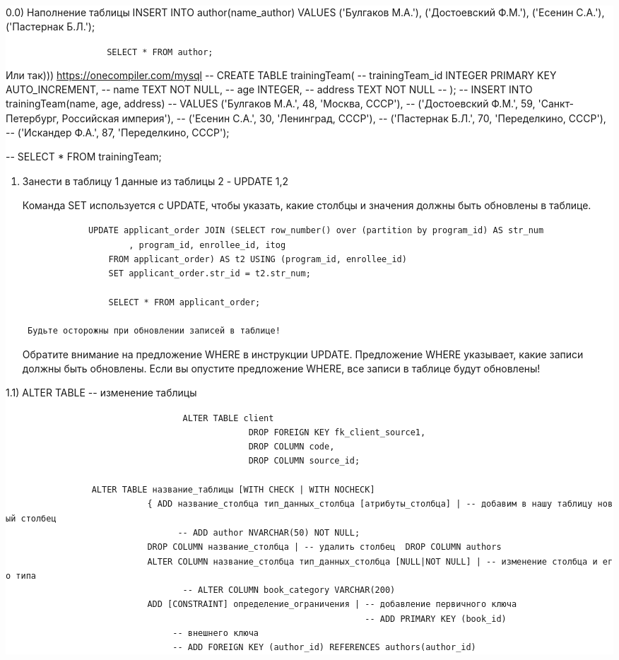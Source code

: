 0.0) Наполнение таблицы
                        INSERT INTO author(name_author) 
                        VALUES ('Булгаков М.А.'), ('Достоевский Ф.М.'), ('Есенин С.А.'), ('Пастернак Б.Л.');

                        SELECT * FROM author;

Или так))) https://onecompiler.com/mysql 
-- CREATE TABLE trainingTeam(
-- trainingTeam_id INTEGER PRIMARY KEY AUTO_INCREMENT, 
-- name TEXT NOT NULL, 
-- age INTEGER, 
-- address TEXT NOT NULL
-- );
-- INSERT INTO trainingTeam(name, age, address)
-- VALUES ('Булгаков М.А.', 48, 'Москва, СССР'),
-- ('Достоевский Ф.М.', 59, 'Санкт-Петербург, Российская империя'),
-- ('Есенин С.А.', 30, 'Ленинград, СССР'),
-- ('Пастернак Б.Л.', 70, 'Переделкино, СССР'),
-- ('Искандер Ф.А.', 87, 'Переделкино, СССР');

-- SELECT * FROM trainingTeam;


1) Занести в таблицу 1  данные  из таблицы 2 - UPDATE 1,2

    Команда SET используется с UPDATE, чтобы указать, какие столбцы и значения должны быть обновлены в таблице.

                    UPDATE applicant_order JOIN (SELECT row_number() over (partition by program_id) AS str_num
                            , program_id, enrollee_id, itog
                        FROM applicant_order) AS t2 USING (program_id, enrollee_id)
                        SET applicant_order.str_id = t2.str_num;

                        SELECT * FROM applicant_order;

        Будьте осторожны при обновлении записей в таблице! 
    Обратите внимание на предложение WHERE в инструкции UPDATE. 
    Предложение WHERE указывает, какие записи должны быть обновлены. 
    Если вы опустите предложение WHERE, все записи в таблице будут обновлены!

1.1) ALTER TABLE -- изменение таблицы 

                                       ALTER TABLE client 
                                                    DROP FOREIGN KEY fk_client_source1, 
                                                    DROP COLUMN code,
                                                    DROP COLUMN source_id;
              
                     ALTER TABLE название_таблицы [WITH CHECK | WITH NOCHECK]
                                { ADD название_столбца тип_данных_столбца [атрибуты_столбца] | -- добавим в нашу таблицу новый столбец
                                      -- ADD author NVARCHAR(50) NOT NULL;
                                DROP COLUMN название_столбца | -- удалить столбец  DROP COLUMN authors
                                ALTER COLUMN название_столбца тип_данных_столбца [NULL|NOT NULL] | -- изменение столбца и его типа
                                       -- ALTER COLUMN book_category VARCHAR(200)
                                ADD [CONSTRAINT] определение_ограничения | -- добавление первичного ключа 
                                                                           -- ADD PRIMARY KEY (book_id)
                                     -- внешнего ключа 
                                     -- ADD FOREIGN KEY (author_id) REFERENCES authors(author_id)
